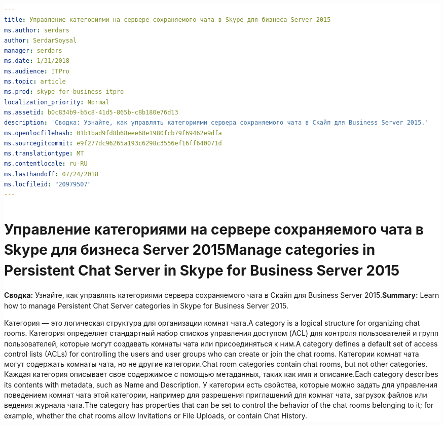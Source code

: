 ```yaml
---
title: Управление категориями на сервере сохраняемого чата в Skype для бизнеса Server 2015
ms.author: serdars
author: SerdarSoysal
manager: serdars
ms.date: 1/31/2018
ms.audience: ITPro
ms.topic: article
ms.prod: skype-for-business-itpro
localization_priority: Normal
ms.assetid: b0c834b9-b5c8-41d5-865b-c8b180e76d13
description: 'Сводка: Узнайте, как управлять категориями сервера сохраняемого чата в Скайп для Business Server 2015.'
ms.openlocfilehash: 01b1bad9fd8b68eee68e1980fcb79f69462e9dfa
ms.sourcegitcommit: e9f277dc96265a193c6298c3556ef16ff640071d
ms.translationtype: MT
ms.contentlocale: ru-RU
ms.lasthandoff: 07/24/2018
ms.locfileid: "20979507"
---
```

# <a name="manage-categories-in-persistent-chat-server-in-skype-for-business-server-2015"></a><span data-ttu-id="7a71c-103">Управление категориями на сервере сохраняемого чата в Skype для бизнеса Server 2015</span><span class="sxs-lookup"><span data-stu-id="7a71c-103">Manage categories in Persistent Chat Server in Skype for Business Server 2015</span></span>
 
<span data-ttu-id="7a71c-104">**Сводка:** Узнайте, как управлять категориями сервера сохраняемого чата в Скайп для Business Server 2015.</span><span class="sxs-lookup"><span data-stu-id="7a71c-104">**Summary:** Learn how to manage Persistent Chat Server categories in Skype for Business Server 2015.</span></span>
  
<span data-ttu-id="7a71c-105">Категория — это логическая структура для организации комнат чата.</span><span class="sxs-lookup"><span data-stu-id="7a71c-105">A category is a logical structure for organizing chat rooms.</span></span> <span data-ttu-id="7a71c-106">Категория определяет стандартный набор списков управления доступом (ACL) для контроля пользователей и групп пользователей, которые могут создавать комнаты чата или присоединяться к ним.</span><span class="sxs-lookup"><span data-stu-id="7a71c-106">A category defines a default set of access control lists (ACLs) for controlling the users and user groups who can create or join the chat rooms.</span></span> <span data-ttu-id="7a71c-107">Категории комнат чата могут содержать комнаты чата, но не другие категории.</span><span class="sxs-lookup"><span data-stu-id="7a71c-107">Chat room categories contain chat rooms, but not other categories.</span></span> <span data-ttu-id="7a71c-108">Каждая категория описывает свое содержимое с помощью метаданных, таких как имя и описание.</span><span class="sxs-lookup"><span data-stu-id="7a71c-108">Each category describes its contents with metadata, such as Name and Description.</span></span> <span data-ttu-id="7a71c-109">У категории есть свойства, которые можно задать для управления поведением комнат чата этой категории, например для разрешения приглашений для комнат чата, загрузок файлов или ведения журнала чата.</span><span class="sxs-lookup"><span data-stu-id="7a71c-109">The category has properties that can be set to control the behavior of the chat rooms belonging to it; for example, whether the chat rooms allow Invitations or File Uploads, or contain Chat History.</span></span> 
  
